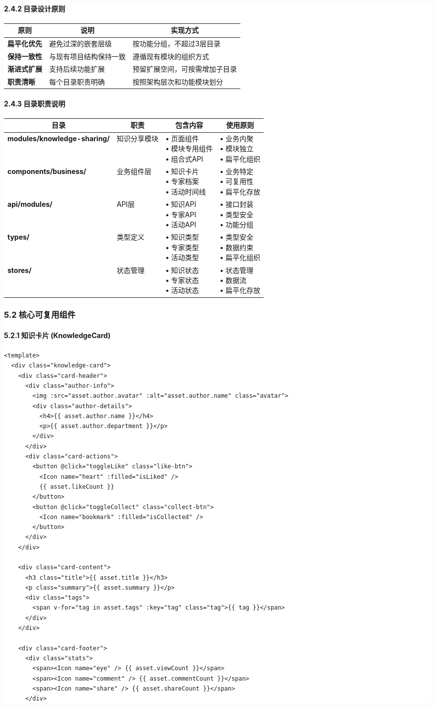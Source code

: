 #### 2.4.2 目录设计原则

| 原则 | 说明 | 实现方式 |
|------|------|----------|
| **扁平化优先** | 避免过深的嵌套层级 | 按功能分组，不超过3层目录 |
| **保持一致性** | 与现有项目结构保持一致 | 遵循现有模块的组织方式 |
| **渐进式扩展** | 支持后续功能扩展 | 预留扩展空间，可按需增加子目录 |
| **职责清晰** | 每个目录职责明确 | 按照架构层次和功能模块划分 |

#### 2.4.3 目录职责说明

| 目录 | 职责 | 包含内容 | 使用原则 |
|------|------|----------|----------|
| **modules/knowledge-sharing/** | 知识分享模块 | • 页面组件<br>• 模块专用组件<br>• 组合式API | • 业务内聚<br>• 模块独立<br>• 扁平化组织 |
| **components/business/** | 业务组件层 | • 知识卡片<br>• 专家档案<br>• 活动时间线 | • 业务特定<br>• 可复用性<br>• 扁平化存放 |
| **api/modules/** | API层 | • 知识API<br>• 专家API<br>• 活动API | • 接口封装<br>• 类型安全<br>• 功能分组 |
| **types/** | 类型定义 | • 知识类型<br>• 专家类型<br>• 活动类型 | • 类型安全<br>• 数据约束<br>• 扁平化组织 |
| **stores/** | 状态管理 | • 知识状态<br>• 专家状态<br>• 活动状态 | • 状态管理<br>• 数据流<br>• 扁平化存放 |

### 5.2 核心可复用组件

#### 5.2.1 知识卡片 (KnowledgeCard)
```vue
<template>
  <div class="knowledge-card">
    <div class="card-header">
      <div class="author-info">
        <img :src="asset.author.avatar" :alt="asset.author.name" class="avatar">
        <div class="author-details">
          <h4>{{ asset.author.name }}</h4>
          <p>{{ asset.author.department }}</p>
        </div>
      </div>
      <div class="card-actions">
        <button @click="toggleLike" class="like-btn">
          <Icon name="heart" :filled="isLiked" />
          {{ asset.likeCount }}
        </button>
        <button @click="toggleCollect" class="collect-btn">
          <Icon name="bookmark" :filled="isCollected" />
        </button>
      </div>
    </div>
    
    <div class="card-content">
      <h3 class="title">{{ asset.title }}</h3>
      <p class="summary">{{ asset.summary }}</p>
      <div class="tags">
        <span v-for="tag in asset.tags" :key="tag" class="tag">{{ tag }}</span>
      </div>
    </div>
    
    <div class="card-footer">
      <div class="stats">
        <span><Icon name="eye" /> {{ asset.viewCount }}</span>
        <span><Icon name="comment" /> {{ asset.commentCount }}</span>
        <span><Icon name="share" /> {{ asset.shareCount }}</span>
      </div>
```